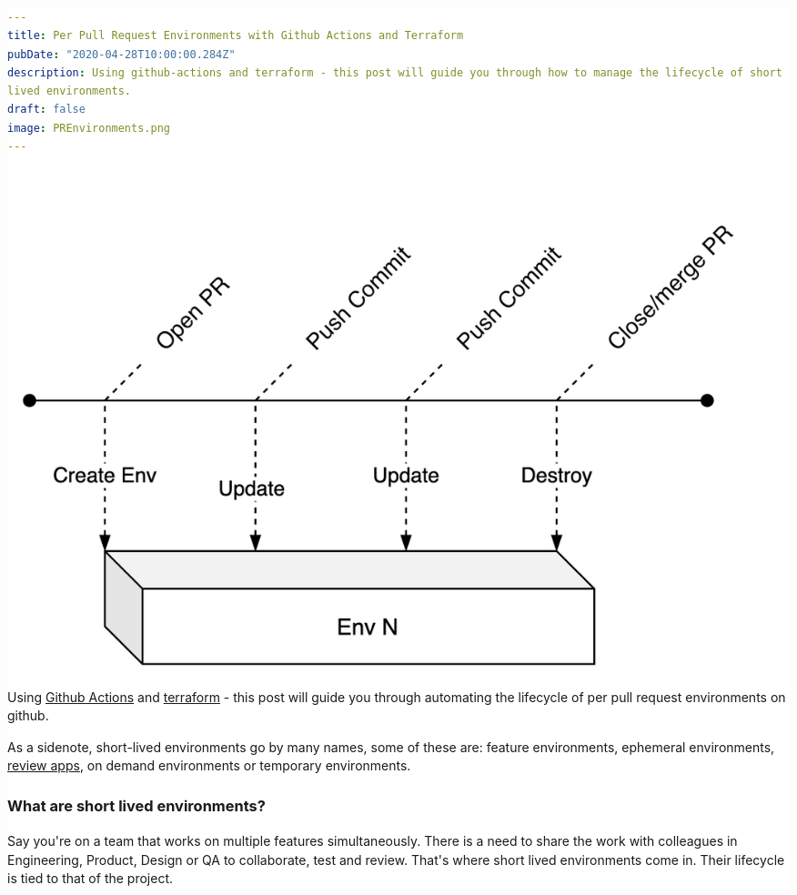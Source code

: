 ```yaml
---
title: Per Pull Request Environments with Github Actions and Terraform
pubDate: "2020-04-28T10:00:00.284Z"
description: Using github-actions and terraform - this post will guide you through how to manage the lifecycle of short lived environments.
draft: false
image: PREnvironments.png
---
```


![short lived environments](PREnvironments.png) 

Using [Github Actions](https://github.com/features/actions) and [terraform](https://www.terraform.io/) - this post will guide you through automating the lifecycle of per pull request environments on github.

As a sidenote, short-lived environments go by many names, some of these are: feature environments, ephemeral environments, [review apps](https://devcenter.heroku.com/articles/github-integration-review-apps), on demand environments or temporary environments.

### What are short lived environments?

Say you're on a team that works on multiple features simultaneously. There is a need to share the work with colleagues in Engineering, Product, Design or QA to collaborate, test and review. That's where short lived environments come in. Their lifecycle is tied to that of the project.
